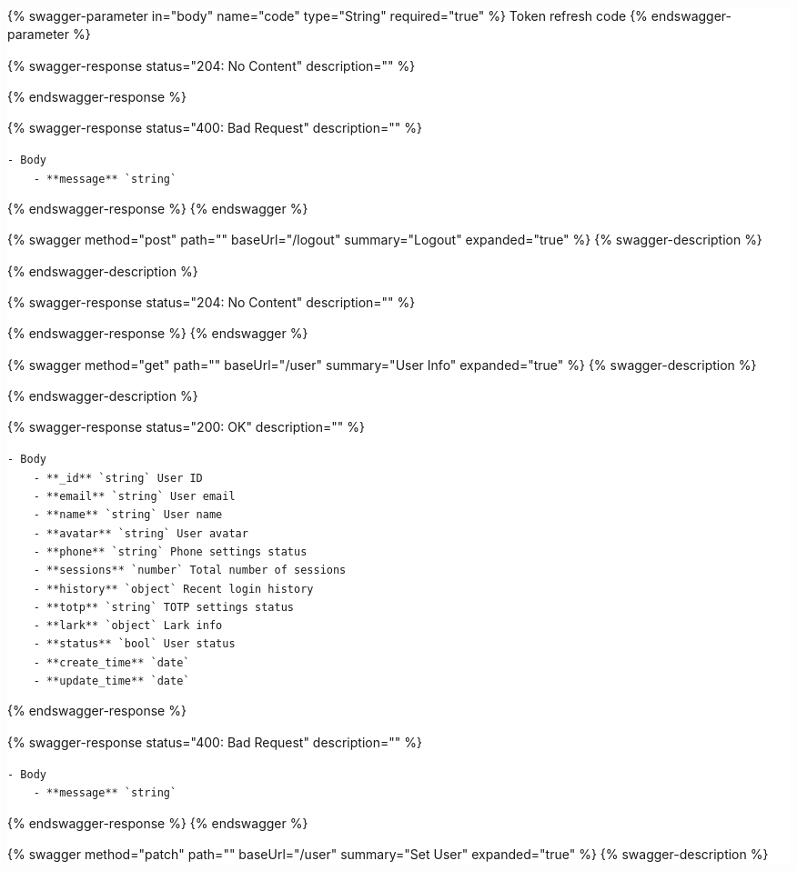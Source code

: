 {% swagger-parameter in="body" name="code" type="String" required="true" %}
Token refresh code
{% endswagger-parameter %}

{% swagger-response status="204: No Content" description="" %}

{% endswagger-response %}

{% swagger-response status="400: Bad Request" description="" %}
```
- Body
    - **message** `string`
```
{% endswagger-response %}
{% endswagger %}

{% swagger method="post" path="" baseUrl="/logout" summary="Logout" expanded="true" %}
{% swagger-description %}

{% endswagger-description %}

{% swagger-response status="204: No Content" description="" %}

{% endswagger-response %}
{% endswagger %}

{% swagger method="get" path="" baseUrl="/user" summary="User Info" expanded="true" %}
{% swagger-description %}

{% endswagger-description %}

{% swagger-response status="200: OK" description="" %}
```
- Body
    - **_id** `string` User ID
    - **email** `string` User email
    - **name** `string` User name
    - **avatar** `string` User avatar
    - **phone** `string` Phone settings status
    - **sessions** `number` Total number of sessions
    - **history** `object` Recent login history
    - **totp** `string` TOTP settings status
    - **lark** `object` Lark info
    - **status** `bool` User status
    - **create_time** `date`
    - **update_time** `date`
```
{% endswagger-response %}

{% swagger-response status="400: Bad Request" description="" %}
```
- Body
    - **message** `string`
```
{% endswagger-response %}
{% endswagger %}

{% swagger method="patch" path="" baseUrl="/user" summary="Set User" expanded="true" %}
{% swagger-description %}
